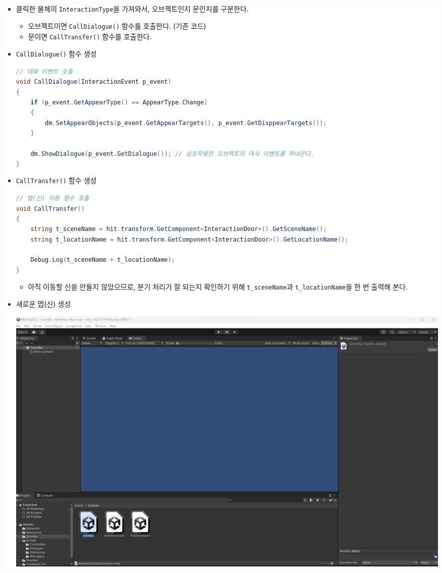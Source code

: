   - 클릭한 물체의 `InteractionType`을 가져와서, 오브젝트인지 문인지를 구분한다.
    - 오브젝트이면 `CallDialogue()` 함수를 호출한다. (기존 코드)
    - 문이면 `CallTransfer()` 함수를 호출한다.



- `CallDialogue()` 함수 생성

  ```c#
  // 대화 이벤트 호출
  void CallDialogue(InteractionEvent p_event)
  {
      if (p_event.GetAppearType() == AppearType.Change)
      {
          dm.SetAppearObjects(p_event.GetAppearTargets(), p_event.GetDisppearTargets());
      }
  
      dm.ShowDialogue(p_event.GetDialogue()); // 상호작용한 오브젝트의 대사 이벤트를 꺼내온다.
  }
  ```

  

- `CallTransfer()` 함수 생성

  ```c#
  // 맵(신) 이동 함수 호출
  void CallTransfer()
  {
      string t_sceneName = hit.transform.GetComponent<InteractionDoor>().GetSceneName();
      string t_locationName = hit.transform.GetComponent<InteractionDoor>().GetLocationName();
  
      Debug.Log(t_sceneName + t_locationName);
  }
  ```

  - 아직 이동할 신을 만들지 않았으므로, 분기 처리가 잘 되는지 확인하기 위해 `t_sceneName`과 `t_locationName`을 한 번 출력해 본다.



- 새로운 맵(신) 생성

  ![image-20230307213156153](Assets/230307.assets/image-20230307213156153.png)
